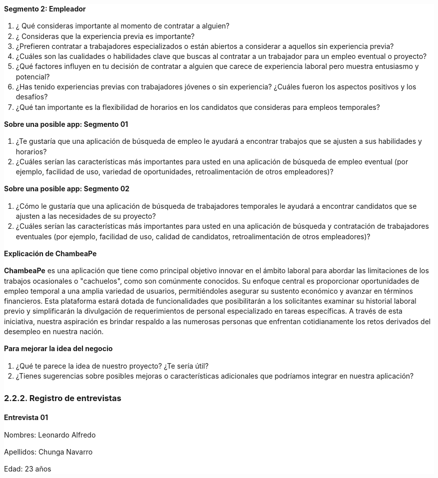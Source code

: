 **Segmento 2: Empleador** 

1. ¿ Qué consideras importante al momento de contratar a alguien?
2. ¿ Consideras que la experiencia previa es importante?
3. ¿Prefieren contratar a trabajadores especializados o están abiertos a considerar a aquellos sin experiencia previa?
4. ¿Cuáles son las cualidades o habilidades clave que buscas al contratar a un trabajador para un empleo eventual o proyecto?
5. ¿Qué factores influyen en tu decisión de contratar a alguien que carece de experiencia laboral pero muestra entusiasmo y potencial?
6. ¿Has tenido experiencias previas con trabajadores jóvenes o sin experiencia? ¿Cuáles fueron los aspectos positivos y los desafíos?
7. ¿Qué tan importante es la flexibilidad de horarios en los candidatos que consideras para empleos temporales?

**Sobre una posible app: Segmento 01**

1. ¿Te gustaría que una aplicación de búsqueda de empleo le ayudará a encontrar trabajos que se ajusten a sus habilidades y horarios?
2. ¿Cuáles serían las características más importantes para usted en una aplicación de búsqueda de empleo eventual (por ejemplo, facilidad de uso, variedad de oportunidades, retroalimentación de otros empleadores)?

**Sobre una posible app: Segmento 02** 

1. ¿Cómo le gustaría que una aplicación de búsqueda de trabajadores temporales le ayudará a encontrar candidatos que se ajusten a las necesidades de su proyecto?
2. ¿Cuáles serían las características más importantes para usted en una aplicación de búsqueda y contratación de trabajadores eventuales (por ejemplo, facilidad de uso, calidad de candidatos, retroalimentación de otros empleadores)?

**Explicación de ChambeaPe**

**ChambeaPe** es una aplicación que tiene como principal objetivo innovar en el ámbito laboral para abordar las limitaciones de los trabajos ocasionales o "cachuelos", como son comúnmente conocidos. Su enfoque central es proporcionar oportunidades de empleo temporal a una amplia variedad de usuarios, permitiéndoles asegurar su sustento económico y avanzar en términos financieros. Esta plataforma estará dotada de funcionalidades que posibilitarán a los solicitantes examinar su historial laboral previo y simplificarán la divulgación de requerimientos de personal especializado en tareas específicas. A través de esta iniciativa, nuestra aspiración es brindar respaldo a las numerosas personas que enfrentan cotidianamente los retos derivados del desempleo en nuestra nación.

**Para mejorar la idea del negocio**

1. ¿Qué te parece la idea de nuestro proyecto? ¿Te sería útil?
2. ¿Tienes sugerencias sobre posibles mejoras o características adicionales que podríamos integrar en nuestra aplicación?

### 2.2.2. Registro de entrevistas

**Entrevista 01**

Nombres: Leonardo Alfredo

Apellidos: Chunga Navarro

Edad: 23 años
